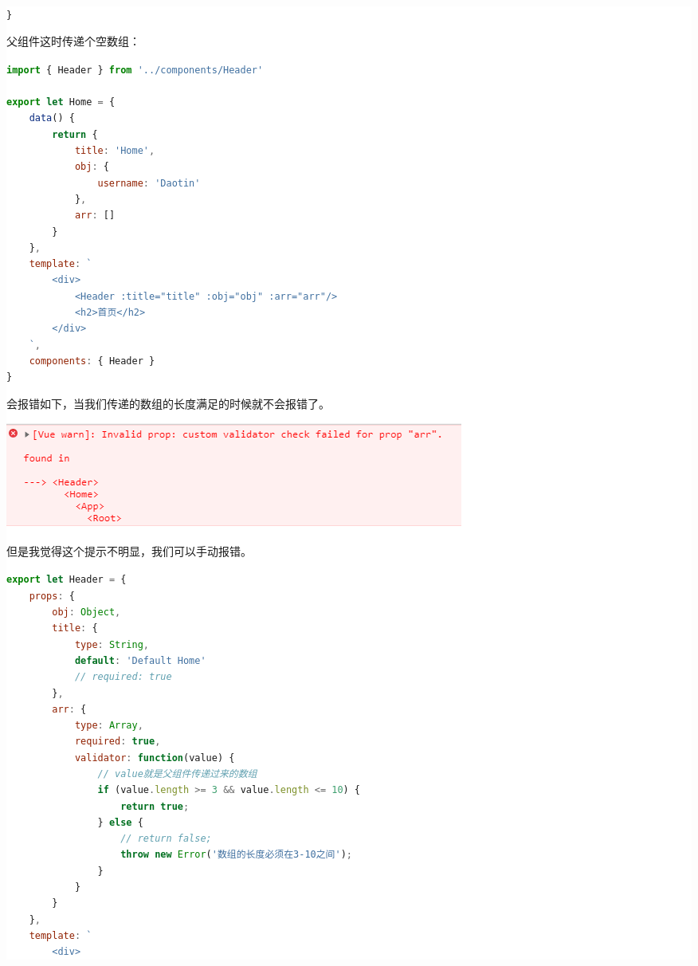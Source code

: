 ```js
}
```

父组件这时传递个空数组：

```js
import { Header } from '../components/Header'

export let Home = {
    data() {
        return {
            title: 'Home',
            obj: {
                username: 'Daotin'
            },
            arr: []
        }
    },
    template: `
        <div>
            <Header :title="title" :obj="obj" :arr="arr"/>
            <h2>首页</h2>
        </div>
    `,
    components: { Header }
}
```

会报错如下，当我们传递的数组的长度满足的时候就不会报错了。

![](./images/28.png)

但是我觉得这个提示不明显，我们可以手动报错。

```js
export let Header = {
    props: {
        obj: Object,
        title: {
            type: String,
            default: 'Default Home'
            // required: true
        },
        arr: {
            type: Array,
            required: true,
            validator: function(value) {
                // value就是父组件传递过来的数组
                if (value.length >= 3 && value.length <= 10) {
                    return true;
                } else {
                    // return false;
                    throw new Error('数组的长度必须在3-10之间');
                }
            }
        }
    },
    template: `
        <div>
```